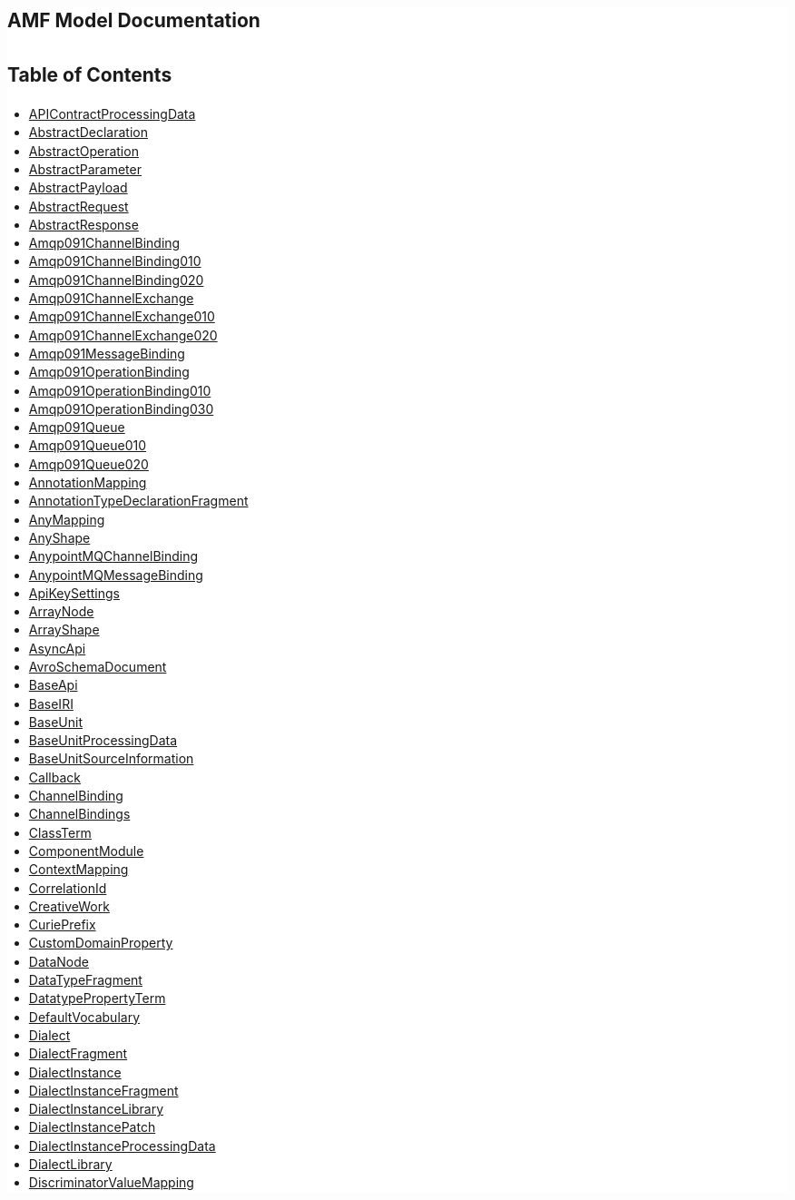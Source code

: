 
AMF Model Documentation
---
## Table of Contents
* [APIContractProcessingData](#apicontractprocessingdata)
* [AbstractDeclaration](#abstractdeclaration)
* [AbstractOperation](#abstractoperation)
* [AbstractParameter](#abstractparameter)
* [AbstractPayload](#abstractpayload)
* [AbstractRequest](#abstractrequest)
* [AbstractResponse](#abstractresponse)
* [Amqp091ChannelBinding](#amqp091channelbinding)
* [Amqp091ChannelBinding010](#amqp091channelbinding010)
* [Amqp091ChannelBinding020](#amqp091channelbinding020)
* [Amqp091ChannelExchange](#amqp091channelexchange)
* [Amqp091ChannelExchange010](#amqp091channelexchange010)
* [Amqp091ChannelExchange020](#amqp091channelexchange020)
* [Amqp091MessageBinding](#amqp091messagebinding)
* [Amqp091OperationBinding](#amqp091operationbinding)
* [Amqp091OperationBinding010](#amqp091operationbinding010)
* [Amqp091OperationBinding030](#amqp091operationbinding030)
* [Amqp091Queue](#amqp091queue)
* [Amqp091Queue010](#amqp091queue010)
* [Amqp091Queue020](#amqp091queue020)
* [AnnotationMapping](#annotationmapping)
* [AnnotationTypeDeclarationFragment](#annotationtypedeclarationfragment)
* [AnyMapping](#anymapping)
* [AnyShape](#anyshape)
* [AnypointMQChannelBinding](#anypointmqchannelbinding)
* [AnypointMQMessageBinding](#anypointmqmessagebinding)
* [ApiKeySettings](#apikeysettings)
* [ArrayNode](#arraynode)
* [ArrayShape](#arrayshape)
* [AsyncApi](#asyncapi)
* [AvroSchemaDocument](#avroschemadocument)
* [BaseApi](#baseapi)
* [BaseIRI](#baseiri)
* [BaseUnit](#baseunit)
* [BaseUnitProcessingData](#baseunitprocessingdata)
* [BaseUnitSourceInformation](#baseunitsourceinformation)
* [Callback](#callback)
* [ChannelBinding](#channelbinding)
* [ChannelBindings](#channelbindings)
* [ClassTerm](#classterm)
* [ComponentModule](#componentmodule)
* [ContextMapping](#contextmapping)
* [CorrelationId](#correlationid)
* [CreativeWork](#creativework)
* [CuriePrefix](#curieprefix)
* [CustomDomainProperty](#customdomainproperty)
* [DataNode](#datanode)
* [DataTypeFragment](#datatypefragment)
* [DatatypePropertyTerm](#datatypepropertyterm)
* [DefaultVocabulary](#defaultvocabulary)
* [Dialect](#dialect)
* [DialectFragment](#dialectfragment)
* [DialectInstance](#dialectinstance)
* [DialectInstanceFragment](#dialectinstancefragment)
* [DialectInstanceLibrary](#dialectinstancelibrary)
* [DialectInstancePatch](#dialectinstancepatch)
* [DialectInstanceProcessingData](#dialectinstanceprocessingdata)
* [DialectLibrary](#dialectlibrary)
* [DiscriminatorValueMapping](#discriminatorvaluemapping)